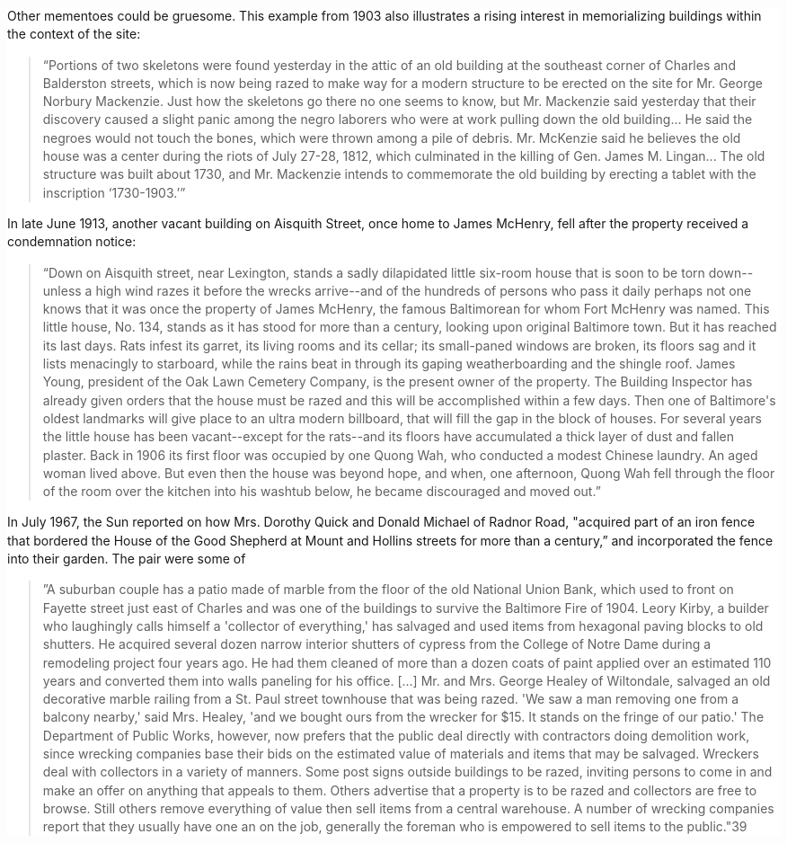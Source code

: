 Other mementoes could be gruesome. This example from 1903 also illustrates a rising interest in memorializing buildings within the context of the site:
> “Portions of two skeletons were found yesterday in the attic of an old building at the southeast corner of Charles and Balderston streets, which is now being razed to make way for a modern structure to be erected on the site for Mr. George Norbury Mackenzie. Just how the skeletons go there no one seems to know, but Mr. Mackenzie said yesterday that their discovery caused a slight panic among the negro laborers who were at work pulling down the old building... He said the negroes would not touch the bones, which were thrown among a pile of debris. Mr. McKenzie said he believes the old house was a center during the riots of July 27-28, 1812, which culminated in the killing of Gen. James M. Lingan... The old structure was built about 1730, and Mr. Mackenzie intends to commemorate the old building by erecting a tablet with the inscription ‘1730-1903.’”

In late June 1913, another vacant building on Aisquith Street, once home to James McHenry, fell after the property received a condemnation notice:
 
> “Down on Aisquith street, near Lexington, stands a sadly dilapidated little six-room house that is soon to be torn down--unless a high wind razes it before the wrecks arrive--and of the hundreds of persons who pass it daily perhaps not one knows that it was once the property of James McHenry, the famous Baltimorean for whom Fort McHenry was named.
> This little house, No. 134, stands as it has stood for more than a century, looking upon original Baltimore town. But it has reached its last days. Rats infest its garret, its living rooms and its cellar; its small-paned windows are broken, its floors sag and it lists menacingly to starboard, while the rains beat in through its gaping weatherboarding and the shingle roof.
> James Young, president of the Oak Lawn Cemetery Company, is the present owner of the property. The Building Inspector has already given orders that the house must be razed and this will be accomplished within a few days. Then one of Baltimore's oldest landmarks will give place to an ultra modern billboard, that will fill the gap in the block of houses.
> For several years the little house has been vacant--except for the rats--and its floors have accumulated a thick layer of dust and fallen plaster. Back in 1906 its first floor was occupied by one Quong Wah, who conducted a modest Chinese laundry. An aged woman lived above. But even then the house was beyond hope, and when, one afternoon, Quong Wah fell through the floor of the room over the kitchen into his washtub below, he became discouraged and moved out.”

In July 1967, the Sun reported on how Mrs. Dorothy Quick and Donald Michael of Radnor Road, "acquired part of an iron fence that bordered the House of the Good Shepherd at Mount and Hollins streets for more than a century,” and incorporated the fence into their garden. The pair were some of 
 
> ”A suburban couple has a patio made of marble from the floor of the old National Union Bank, which used to front on Fayette street just east of Charles and was one of the buildings to survive the Baltimore Fire of 1904.
> Leory Kirby, a builder who laughingly calls himself a 'collector of everything,' has salvaged and used items from hexagonal paving blocks to old shutters. He acquired several dozen narrow interior shutters of cypress from the College of Notre Dame during a remodeling project four years ago. He had them cleaned of more than a dozen coats of paint applied over an estimated 110 years and converted them into walls paneling for his office. […]
> Mr. and Mrs. George Healey of Wiltondale, salvaged an old decorative marble railing from a St. Paul street townhouse that was being razed. 'We saw a man removing one from a balcony nearby,' said Mrs. Healey, 'and we bought ours from the wrecker for $15. It stands on the fringe of our patio.'
> The Department of Public Works, however, now prefers that the public deal directly with contractors doing demolition work, since wrecking companies base their bids on the estimated value of materials and items that may be salvaged. Wreckers deal with collectors in a variety of manners. Some post signs outside buildings to be razed, inviting persons to come in and make an offer on anything that appeals to them. Others advertise that a property is to be razed and collectors are free to browse. Still others remove everything of value then sell items from a central warehouse. A number of wrecking companies report that they usually have one an on the job, generally the foreman who is empowered to sell items to the public."39
 
